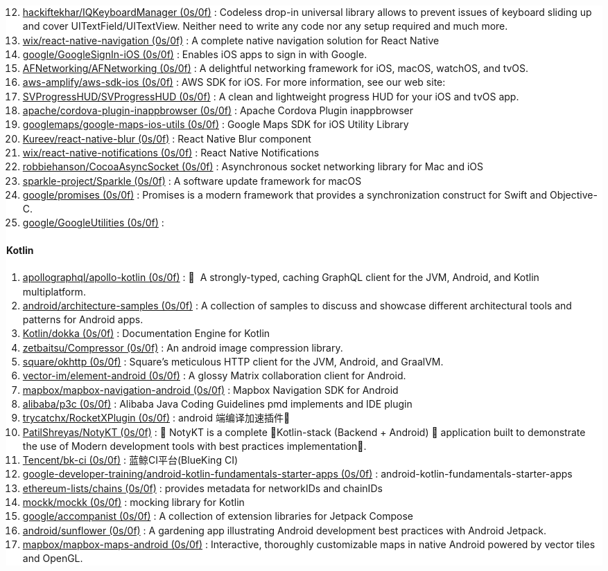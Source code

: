 12. [hackiftekhar/IQKeyboardManager (0s/0f)](https://github.com/hackiftekhar/IQKeyboardManager) : Codeless drop-in universal library allows to prevent issues of keyboard sliding up and cover UITextField/UITextView. Neither need to write any code nor any setup required and much more.
13. [wix/react-native-navigation (0s/0f)](https://github.com/wix/react-native-navigation) : A complete native navigation solution for React Native
14. [google/GoogleSignIn-iOS (0s/0f)](https://github.com/google/GoogleSignIn-iOS) : Enables iOS apps to sign in with Google.
15. [AFNetworking/AFNetworking (0s/0f)](https://github.com/AFNetworking/AFNetworking) : A delightful networking framework for iOS, macOS, watchOS, and tvOS.
16. [aws-amplify/aws-sdk-ios (0s/0f)](https://github.com/aws-amplify/aws-sdk-ios) : AWS SDK for iOS. For more information, see our web site:
17. [SVProgressHUD/SVProgressHUD (0s/0f)](https://github.com/SVProgressHUD/SVProgressHUD) : A clean and lightweight progress HUD for your iOS and tvOS app.
18. [apache/cordova-plugin-inappbrowser (0s/0f)](https://github.com/apache/cordova-plugin-inappbrowser) : Apache Cordova Plugin inappbrowser
19. [googlemaps/google-maps-ios-utils (0s/0f)](https://github.com/googlemaps/google-maps-ios-utils) : Google Maps SDK for iOS Utility Library
20. [Kureev/react-native-blur (0s/0f)](https://github.com/Kureev/react-native-blur) : React Native Blur component
21. [wix/react-native-notifications (0s/0f)](https://github.com/wix/react-native-notifications) : React Native Notifications
22. [robbiehanson/CocoaAsyncSocket (0s/0f)](https://github.com/robbiehanson/CocoaAsyncSocket) : Asynchronous socket networking library for Mac and iOS
23. [sparkle-project/Sparkle (0s/0f)](https://github.com/sparkle-project/Sparkle) : A software update framework for macOS
24. [google/promises (0s/0f)](https://github.com/google/promises) : Promises is a modern framework that provides a synchronization construct for Swift and Objective-C.
25. [google/GoogleUtilities (0s/0f)](https://github.com/google/GoogleUtilities) : 

#### Kotlin
1. [apollographql/apollo-kotlin (0s/0f)](https://github.com/apollographql/apollo-kotlin) : 🤖  A strongly-typed, caching GraphQL client for the JVM, Android, and Kotlin multiplatform.
2. [android/architecture-samples (0s/0f)](https://github.com/android/architecture-samples) : A collection of samples to discuss and showcase different architectural tools and patterns for Android apps.
3. [Kotlin/dokka (0s/0f)](https://github.com/Kotlin/dokka) : Documentation Engine for Kotlin
4. [zetbaitsu/Compressor (0s/0f)](https://github.com/zetbaitsu/Compressor) : An android image compression library.
5. [square/okhttp (0s/0f)](https://github.com/square/okhttp) : Square’s meticulous HTTP client for the JVM, Android, and GraalVM.
6. [vector-im/element-android (0s/0f)](https://github.com/vector-im/element-android) : A glossy Matrix collaboration client for Android.
7. [mapbox/mapbox-navigation-android (0s/0f)](https://github.com/mapbox/mapbox-navigation-android) : Mapbox Navigation SDK for Android
8. [alibaba/p3c (0s/0f)](https://github.com/alibaba/p3c) : Alibaba Java Coding Guidelines pmd implements and IDE plugin
9. [trycatchx/RocketXPlugin (0s/0f)](https://github.com/trycatchx/RocketXPlugin) : android 端编译加速插件🚀
10. [PatilShreyas/NotyKT (0s/0f)](https://github.com/PatilShreyas/NotyKT) : 📒 NotyKT is a complete 💎Kotlin-stack (Backend + Android) 📱 application built to demonstrate the use of Modern development tools with best practices implementation🦸.
11. [Tencent/bk-ci (0s/0f)](https://github.com/Tencent/bk-ci) : 蓝鲸CI平台(BlueKing CI)
12. [google-developer-training/android-kotlin-fundamentals-starter-apps (0s/0f)](https://github.com/google-developer-training/android-kotlin-fundamentals-starter-apps) : android-kotlin-fundamentals-starter-apps
13. [ethereum-lists/chains (0s/0f)](https://github.com/ethereum-lists/chains) : provides metadata for networkIDs and chainIDs
14. [mockk/mockk (0s/0f)](https://github.com/mockk/mockk) : mocking library for Kotlin
15. [google/accompanist (0s/0f)](https://github.com/google/accompanist) : A collection of extension libraries for Jetpack Compose
16. [android/sunflower (0s/0f)](https://github.com/android/sunflower) : A gardening app illustrating Android development best practices with Android Jetpack.
17. [mapbox/mapbox-maps-android (0s/0f)](https://github.com/mapbox/mapbox-maps-android) : Interactive, thoroughly customizable maps in native Android powered by vector tiles and OpenGL.